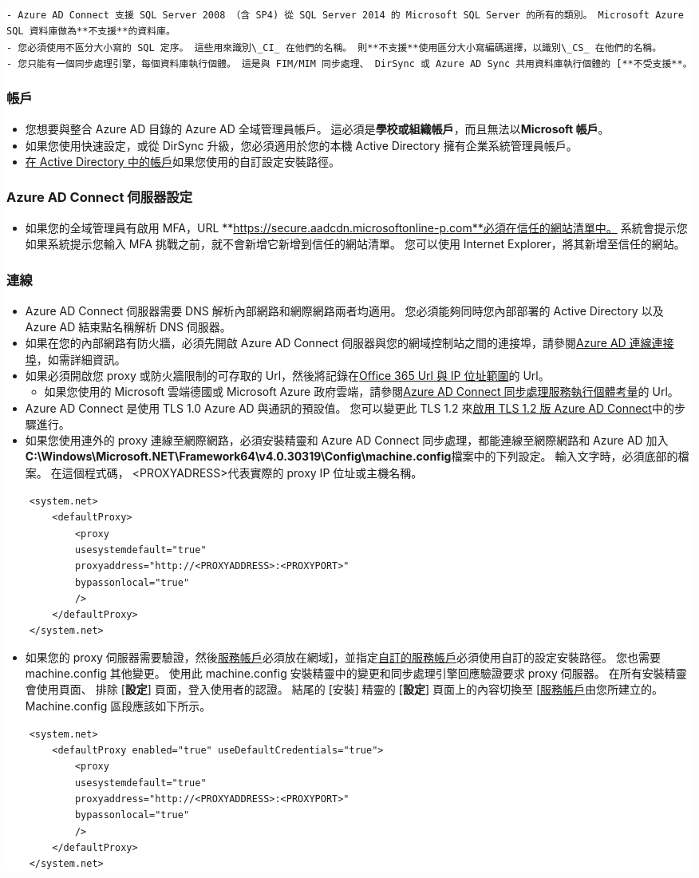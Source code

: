     - Azure AD Connect 支援 SQL Server 2008 （含 SP4) 從 SQL Server 2014 的 Microsoft SQL Server 的所有的類別。 Microsoft Azure SQL 資料庫做為**不支援**的資料庫。
    - 您必須使用不區分大小寫的 SQL 定序。 這些用來識別\_CI_ 在他們的名稱。 則**不支援**使用區分大小寫編碼選擇，以識別\_CS_ 在他們的名稱。
    - 您只能有一個同步處理引擎，每個資料庫執行個體。 這是與 FIM/MIM 同步處理、 DirSync 或 Azure AD Sync 共用資料庫執行個體的 [**不受支援**。

### <a name="accounts"></a>帳戶
- 您想要與整合 Azure AD 目錄的 Azure AD 全域管理員帳戶。 這必須是**學校或組織帳戶**，而且無法以**Microsoft 帳戶**。
- 如果您使用快速設定，或從 DirSync 升級，您必須適用於您的本機 Active Directory 擁有企業系統管理員帳戶。
- [在 Active Directory 中的帳戶](./connect/active-directory-aadconnect-accounts-permissions.md)如果您使用的自訂設定安裝路徑。

### <a name="azure-ad-connect-server-configuration"></a>Azure AD Connect 伺服器設定
- 如果您的全域管理員有啟用 MFA，URL **https://secure.aadcdn.microsoftonline-p.com**必須在信任的網站清單中。 系統會提示您如果系統提示您輸入 MFA 挑戰之前，就不會新增它新增到信任的網站清單。 您可以使用 Internet Explorer，將其新增至信任的網站。

### <a name="connectivity"></a>連線
- Azure AD Connect 伺服器需要 DNS 解析內部網路和網際網路兩者均適用。 您必須能夠同時您內部部署的 Active Directory 以及 Azure AD 結束點名稱解析 DNS 伺服器。
- 如果在您的內部網路有防火牆，必須先開啟 Azure AD Connect 伺服器與您的網域控制站之間的連接埠，請參閱[Azure AD 連線連接埠](active-directory-aadconnect-ports.md)，如需詳細資訊。
- 如果必須開啟您 proxy 或防火牆限制的可存取的 Url，然後將記錄在[Office 365 Url 與 IP 位址範圍](https://support.office.com/article/Office-365-URLs-and-IP-address-ranges-8548a211-3fe7-47cb-abb1-355ea5aa88a2)的 Url。
    - 如果您使用的 Microsoft 雲端德國或 Microsoft Azure 政府雲端，請參閱[Azure AD Connect 同步處理服務執行個體考量](active-directory-aadconnect-instances.md)的 Url。
- Azure AD Connect 是使用 TLS 1.0 Azure AD 與通訊的預設值。 您可以變更此 TLS 1.2 來[啟用 TLS 1.2 版 Azure AD Connect](#enable-tls-12-for-azure-ad-connect)中的步驟進行。
- 如果您使用連外的 proxy 連線至網際網路，必須安裝精靈和 Azure AD Connect 同步處理，都能連線至網際網路和 Azure AD 加入**C:\Windows\Microsoft.NET\Framework64\v4.0.30319\Config\machine.config**檔案中的下列設定。 輸入文字時，必須底部的檔案。 在這個程式碼， &lt;PROXYADRESS&gt;代表實際的 proxy IP 位址或主機名稱。

```
    <system.net>
        <defaultProxy>
            <proxy
            usesystemdefault="true"
            proxyaddress="http://<PROXYADDRESS>:<PROXYPORT>"
            bypassonlocal="true"
            />
        </defaultProxy>
    </system.net>
```

- 如果您的 proxy 伺服器需要驗證，然後[服務帳戶](./connect/active-directory-aadconnect-accounts-permissions.md#azure-ad-connect-sync-service-accounts)必須放在網域]，並指定[自訂的服務帳戶](./connect/active-directory-aadconnect-get-started-custom.md#install-required-components)必須使用自訂的設定安裝路徑。 您也需要 machine.config 其他變更。 使用此 machine.config 安裝精靈中的變更和同步處理引擎回應驗證要求 proxy 伺服器。 在所有安裝精靈會使用頁面、 排除 [**設定**] 頁面，登入使用者的認證。 結尾的 [安裝] 精靈的 [**設定**] 頁面上的內容切換至 [[服務帳戶](./connect/active-directory-aadconnect-accounts-permissions.md#azure-ad-connect-sync-service-accounts)由您所建立的。 Machine.config 區段應該如下所示。

```
    <system.net>
        <defaultProxy enabled="true" useDefaultCredentials="true">
            <proxy
            usesystemdefault="true"
            proxyaddress="http://<PROXYADDRESS>:<PROXYPORT>"
            bypassonlocal="true"
            />
        </defaultProxy>
    </system.net>
```
